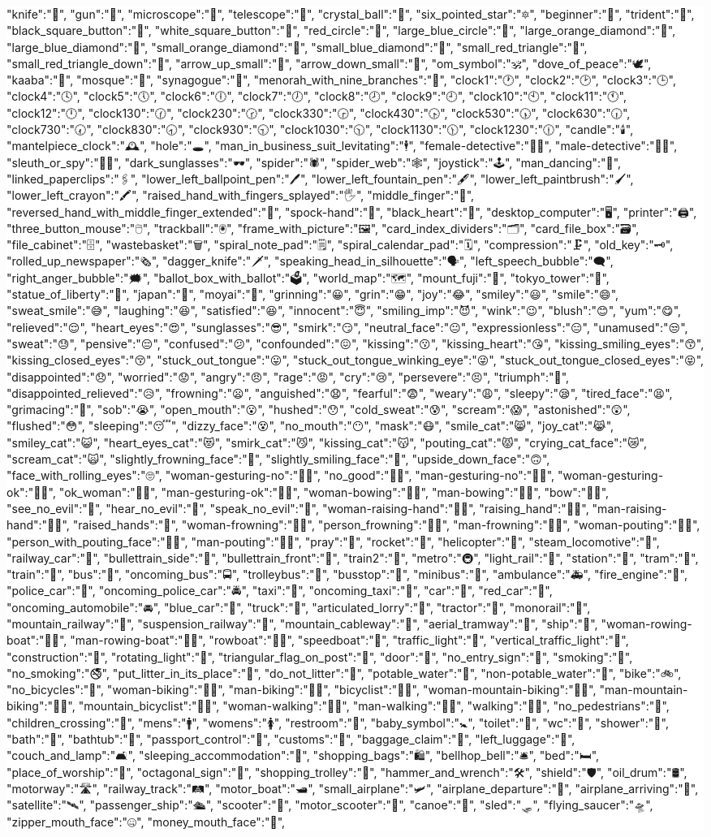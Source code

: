 "knife":"🔪", "gun":"🔫", "microscope":"🔬", "telescope":"🔭", "crystal_ball":"🔮", "six_pointed_star":"🔯", "beginner":"🔰", "trident":"🔱", "black_square_button":"🔲", "white_square_button":"🔳", "red_circle":"🔴", "large_blue_circle":"🔵", "large_orange_diamond":"🔶", "large_blue_diamond":"🔷", "small_orange_diamond":"🔸", "small_blue_diamond":"🔹", "small_red_triangle":"🔺", "small_red_triangle_down":"🔻", "arrow_up_small":"🔼", "arrow_down_small":"🔽", "om_symbol":"🕉️", "dove_of_peace":"🕊️", "kaaba":"🕋", "mosque":"🕌", "synagogue":"🕍", "menorah_with_nine_branches":"🕎", "clock1":"🕐", "clock2":"🕑", "clock3":"🕒", "clock4":"🕓", "clock5":"🕔", "clock6":"🕕", "clock7":"🕖", "clock8":"🕗", "clock9":"🕘", "clock10":"🕙", "clock11":"🕚", "clock12":"🕛", "clock130":"🕜", "clock230":"🕝", "clock330":"🕞", "clock430":"🕟", "clock530":"🕠", "clock630":"🕡", "clock730":"🕢", "clock830":"🕣", "clock930":"🕤", "clock1030":"🕥", "clock1130":"🕦", "clock1230":"🕧", "candle":"🕯️", "mantelpiece_clock":"🕰️", "hole":"🕳️", "man_in_business_suit_levitating":"🕴️", "female-detective":"🕵️‍♀️", "male-detective":"🕵️‍♂️", "sleuth_or_spy":"🕵️‍♂️", "dark_sunglasses":"🕶️", "spider":"🕷️", "spider_web":"🕸️", "joystick":"🕹️", "man_dancing":"🕺", "linked_paperclips":"🖇️", "lower_left_ballpoint_pen":"🖊️", "lower_left_fountain_pen":"🖋️", "lower_left_paintbrush":"🖌️", "lower_left_crayon":"🖍️", "raised_hand_with_fingers_splayed":"🖐️", "middle_finger":"🖕", "reversed_hand_with_middle_finger_extended":"🖕", "spock-hand":"🖖", "black_heart":"🖤", "desktop_computer":"🖥️", "printer":"🖨️", "three_button_mouse":"🖱️", "trackball":"🖲️", "frame_with_picture":"🖼️", "card_index_dividers":"🗂️", "card_file_box":"🗃️", "file_cabinet":"🗄️", "wastebasket":"🗑️", "spiral_note_pad":"🗒️", "spiral_calendar_pad":"🗓️", "compression":"🗜️", "old_key":"🗝️", "rolled_up_newspaper":"🗞️", "dagger_knife":"🗡️", "speaking_head_in_silhouette":"🗣️", "left_speech_bubble":"🗨️", "right_anger_bubble":"🗯️", "ballot_box_with_ballot":"🗳️", "world_map":"🗺️", "mount_fuji":"🗻", "tokyo_tower":"🗼", "statue_of_liberty":"🗽", "japan":"🗾", "moyai":"🗿", "grinning":"😀", "grin":"😁", "joy":"😂", "smiley":"😃", "smile":"😄", "sweat_smile":"😅", "laughing":"😆", "satisfied":"😆", "innocent":"😇", "smiling_imp":"😈", "wink":"😉", "blush":"😊", "yum":"😋", "relieved":"😌", "heart_eyes":"😍", "sunglasses":"😎", "smirk":"😏", "neutral_face":"😐", "expressionless":"😑", "unamused":"😒", "sweat":"😓", "pensive":"😔", "confused":"😕", "confounded":"😖", "kissing":"😗", "kissing_heart":"😘", "kissing_smiling_eyes":"😙", "kissing_closed_eyes":"😚", "stuck_out_tongue":"😛", "stuck_out_tongue_winking_eye":"😜", "stuck_out_tongue_closed_eyes":"😝", "disappointed":"😞", "worried":"😟", "angry":"😠", "rage":"😡", "cry":"😢", "persevere":"😣", "triumph":"😤", "disappointed_relieved":"😥", "frowning":"😦", "anguished":"😧", "fearful":"😨", "weary":"😩", "sleepy":"😪", "tired_face":"😫", "grimacing":"😬", "sob":"😭", "open_mouth":"😮", "hushed":"😯", "cold_sweat":"😰", "scream":"😱", "astonished":"😲", "flushed":"😳", "sleeping":"😴", "dizzy_face":"😵", "no_mouth":"😶", "mask":"😷", "smile_cat":"😸", "joy_cat":"😹", "smiley_cat":"😺", "heart_eyes_cat":"😻", "smirk_cat":"😼", "kissing_cat":"😽", "pouting_cat":"😾", "crying_cat_face":"😿", "scream_cat":"🙀", "slightly_frowning_face":"🙁", "slightly_smiling_face":"🙂", "upside_down_face":"🙃", "face_with_rolling_eyes":"🙄", "woman-gesturing-no":"🙅‍♀️", "no_good":"🙅‍♀️", "man-gesturing-no":"🙅‍♂️", "woman-gesturing-ok":"🙆‍♀️", "ok_woman":"🙆‍♀️", "man-gesturing-ok":"🙆‍♂️", "woman-bowing":"🙇‍♀️", "man-bowing":"🙇‍♂️", "bow":"🙇‍♂️", "see_no_evil":"🙈", "hear_no_evil":"🙉", "speak_no_evil":"🙊", "woman-raising-hand":"🙋‍♀️", "raising_hand":"🙋‍♀️", "man-raising-hand":"🙋‍♂️", "raised_hands":"🙌", "woman-frowning":"🙍‍♀️", "person_frowning":"🙍‍♀️", "man-frowning":"🙍‍♂️", "woman-pouting":"🙎‍♀️", "person_with_pouting_face":"🙎‍♀️", "man-pouting":"🙎‍♂️", "pray":"🙏", "rocket":"🚀", "helicopter":"🚁", "steam_locomotive":"🚂", "railway_car":"🚃", "bullettrain_side":"🚄", "bullettrain_front":"🚅", "train2":"🚆", "metro":"🚇", "light_rail":"🚈", "station":"🚉", "tram":"🚊", "train":"🚋", "bus":"🚌", "oncoming_bus":"🚍", "trolleybus":"🚎", "busstop":"🚏", "minibus":"🚐", "ambulance":"🚑", "fire_engine":"🚒", "police_car":"🚓", "oncoming_police_car":"🚔", "taxi":"🚕", "oncoming_taxi":"🚖", "car":"🚗", "red_car":"🚗", "oncoming_automobile":"🚘", "blue_car":"🚙", "truck":"🚚", "articulated_lorry":"🚛", "tractor":"🚜", "monorail":"🚝", "mountain_railway":"🚞", "suspension_railway":"🚟", "mountain_cableway":"🚠", "aerial_tramway":"🚡", "ship":"🚢", "woman-rowing-boat":"🚣‍♀️", "man-rowing-boat":"🚣‍♂️", "rowboat":"🚣‍♂️", "speedboat":"🚤", "traffic_light":"🚥", "vertical_traffic_light":"🚦", "construction":"🚧", "rotating_light":"🚨", "triangular_flag_on_post":"🚩", "door":"🚪", "no_entry_sign":"🚫", "smoking":"🚬", "no_smoking":"🚭", "put_litter_in_its_place":"🚮", "do_not_litter":"🚯", "potable_water":"🚰", "non-potable_water":"🚱", "bike":"🚲", "no_bicycles":"🚳", "woman-biking":"🚴‍♀️", "man-biking":"🚴‍♂️", "bicyclist":"🚴‍♂️", "woman-mountain-biking":"🚵‍♀️", "man-mountain-biking":"🚵‍♂️", "mountain_bicyclist":"🚵‍♂️", "woman-walking":"🚶‍♀️", "man-walking":"🚶‍♂️", "walking":"🚶‍♂️", "no_pedestrians":"🚷", "children_crossing":"🚸", "mens":"🚹", "womens":"🚺", "restroom":"🚻", "baby_symbol":"🚼", "toilet":"🚽", "wc":"🚾", "shower":"🚿", "bath":"🛀", "bathtub":"🛁", "passport_control":"🛂", "customs":"🛃", "baggage_claim":"🛄", "left_luggage":"🛅", "couch_and_lamp":"🛋️", "sleeping_accommodation":"🛌", "shopping_bags":"🛍️", "bellhop_bell":"🛎️", "bed":"🛏️", "place_of_worship":"🛐", "octagonal_sign":"🛑", "shopping_trolley":"🛒", "hammer_and_wrench":"🛠️", "shield":"🛡️", "oil_drum":"🛢️", "motorway":"🛣️", "railway_track":"🛤️", "motor_boat":"🛥️", "small_airplane":"🛩️", "airplane_departure":"🛫", "airplane_arriving":"🛬", "satellite":"🛰️", "passenger_ship":"🛳️", "scooter":"🛴", "motor_scooter":"🛵", "canoe":"🛶", "sled":"🛷", "flying_saucer":"🛸", "zipper_mouth_face":"🤐", "money_mouth_face":"🤑",